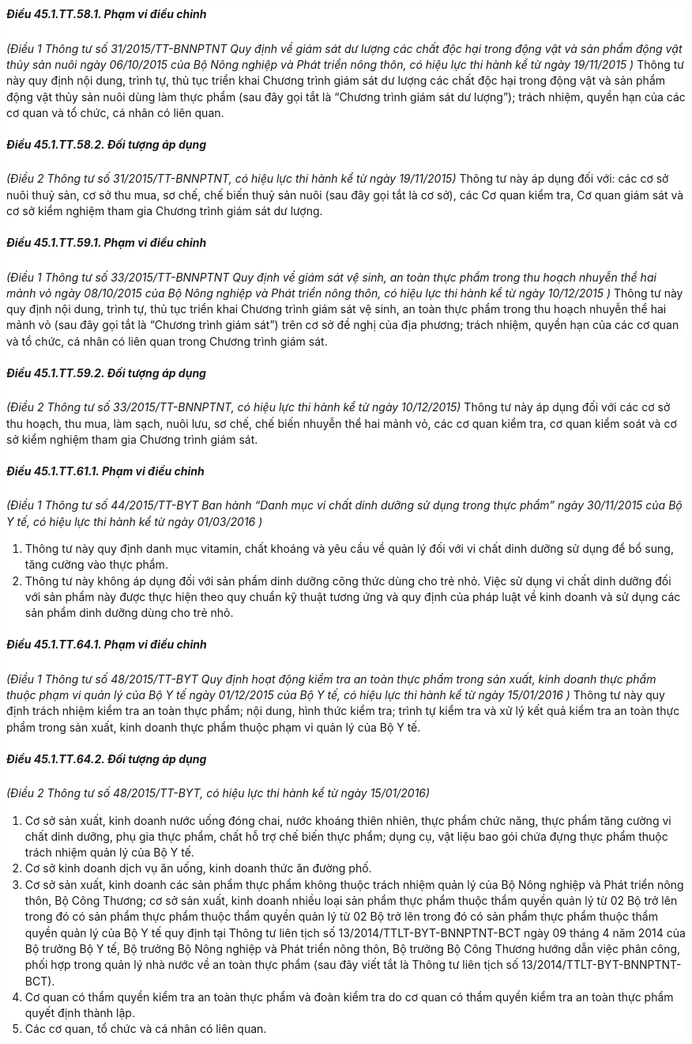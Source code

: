 ##### Điều 45.1.TT.58.1. Phạm vi điều chỉnh
*(Điều 1 Thông tư số 31/2015/TT-BNNPTNT Quy định về giám sát dư lượng các chất độc hại trong động vật và sản phẩm động vật thủy sản nuôi ngày 06/10/2015 của Bộ Nông nghiệp và Phát triển nông thôn, có hiệu lực thi hành kể từ ngày 19/11/2015 )*
Thông tư này quy định nội dung, trình tự, thủ tục triển khai Chương trình giám sát dư lượng các chất độc hại trong động vật và sản phẩm động vật thủy sản nuôi dùng làm thực phẩm (sau đây gọi tắt là “Chương trình giám sát dư lượng”); trách nhiệm, quyền hạn của các cơ quan và tổ chức, cá nhân có liên quan.

##### Điều 45.1.TT.58.2. Đối tượng áp dụng
*(Điều 2 Thông tư số 31/2015/TT-BNNPTNT, có hiệu lực thi hành kể từ ngày 19/11/2015)*
Thông tư này áp dụng đối với: các cơ sở nuôi thuỷ sản, cơ sở thu mua, sơ chế, chế biến thuỷ sản nuôi (sau đây gọi tắt là cơ sở), các Cơ quan kiểm tra, Cơ quan giám sát và cơ sở kiểm nghiệm tham gia Chương trình giám sát dư lượng.

##### Điều 45.1.TT.59.1. Phạm vi điều chỉnh
*(Điều 1 Thông tư số 33/2015/TT-BNNPTNT Quy định về giám sát vệ sinh, an toàn thực phẩm trong thu hoạch nhuyễn thể hai mảnh vỏ ngày 08/10/2015 của Bộ Nông nghiệp và Phát triển nông thôn, có hiệu lực thi hành kể từ ngày 10/12/2015 )*
Thông tư này quy định nội dung, trình tự, thủ tục triển khai Chương trình giám sát vệ sinh, an toàn thực phẩm trong thu hoạch nhuyễn thể hai mảnh vỏ (sau đây gọi tắt là “Chương trình giám sát”) trên cơ sở đề nghị của địa phương; trách nhiệm, quyền hạn của các cơ quan và tổ chức, cá nhân có liên quan trong Chương trình giám sát.

##### Điều 45.1.TT.59.2. Đối tượng áp dụng
*(Điều 2 Thông tư số 33/2015/TT-BNNPTNT, có hiệu lực thi hành kể từ ngày 10/12/2015)*
Thông tư này áp dụng đối với các cơ sở thu hoạch, thu mua, làm sạch, nuôi lưu, sơ chế, chế biến nhuyễn thể hai mảnh vỏ, các cơ quan kiểm tra, cơ quan kiểm soát và cơ sở kiểm nghiệm tham gia Chương trình giám sát.

##### Điều 45.1.TT.61.1. Phạm vi điều chỉnh
*(Điều 1 Thông tư số 44/2015/TT-BYT Ban hành “Danh mục vi chất dinh dưỡng sử dụng trong thực phẩm” ngày 30/11/2015 của Bộ Y tế, có hiệu lực thi hành kể từ ngày 01/03/2016 )*
1. Thông tư này quy định danh mục vitamin, chất khoáng và yêu cầu về quản lý đối với vi chất dinh dưỡng sử dụng để bổ sung, tăng cường vào thực phẩm.
2. Thông tư này không áp dụng đối với sản phẩm dinh dưỡng công thức dùng cho trẻ nhỏ. Việc sử dụng vi chất dinh dưỡng đối với sản phẩm này được thực hiện theo quy chuẩn kỹ thuật tương ứng và quy định của pháp luật về kinh doanh và sử dụng các sản phẩm dinh dưỡng dùng cho trẻ nhỏ.

##### Điều 45.1.TT.64.1. Phạm vi điều chỉnh
*(Điều 1 Thông tư số 48/2015/TT-BYT Quy định hoạt động kiểm tra an toàn thực phẩm trong sản xuất, kinh doanh thực phẩm thuộc phạm vi quản lý của Bộ Y tế ngày 01/12/2015 của Bộ Y tế, có hiệu lực thi hành kể từ ngày 15/01/2016 )*
Thông tư này quy định trách nhiệm kiểm tra an toàn thực phẩm; nội dung, hình thức kiểm tra; trình tự kiểm tra và xử lý kết quả kiểm tra an toàn thực phẩm trong sản xuất, kinh doanh thực phẩm thuộc phạm vi quản lý của Bộ Y tế.

##### Điều 45.1.TT.64.2. Đối tượng áp dụng
*(Điều 2 Thông tư số 48/2015/TT-BYT, có hiệu lực thi hành kể từ ngày 15/01/2016)*
1. Cơ sở sản xuất, kinh doanh nước uống đóng chai, nước khoáng thiên nhiên, thực phẩm chức năng, thực phẩm tăng cường vi chất dinh dưỡng, phụ gia thực phẩm, chất hỗ trợ chế biến thực phẩm; dụng cụ, vật liệu bao gói chứa đựng thực phẩm thuộc trách nhiệm quản lý của Bộ Y tế.
2. Cơ sở kinh doanh dịch vụ ăn uống, kinh doanh thức ăn đường phố.
3. Cơ sở sản xuất, kinh doanh các sản phẩm thực phẩm không thuộc trách nhiệm quản lý của Bộ Nông nghiệp và Phát triển nông thôn, Bộ Công Thương; cơ sở sản xuất, kinh doanh nhiều loại sản phẩm thực phẩm thuộc thẩm quyền quản lý từ 02 Bộ trở lên trong đó có sản phẩm thực phẩm thuộc thẩm quyền quản lý từ 02 Bộ trở lên trong đó có sản phẩm thực phẩm thuộc thẩm quyền quản lý của Bộ Y tế quy định tại Thông tư liên tịch số 13/2014/TTLT-BYT-BNNPTNT-BCT ngày 09 tháng 4 năm 2014 của Bộ trưởng Bộ Y tế, Bộ trưởng Bộ Nông nghiệp và Phát triển nông thôn, Bộ trưởng Bộ Công Thương hướng dẫn việc phân công, phối hợp trong quản lý nhà nước về an toàn thực phẩm (sau đây viết tắt là Thông tư liên tịch số 13/2014/TTLT-BYT-BNNPTNT-BCT).
4. Cơ quan có thẩm quyền kiểm tra an toàn thực phẩm và đoàn kiểm tra do cơ quan có thẩm quyền kiểm tra an toàn thực phẩm quyết định thành lập.
5. Các cơ quan, tổ chức và cá nhân có liên quan.